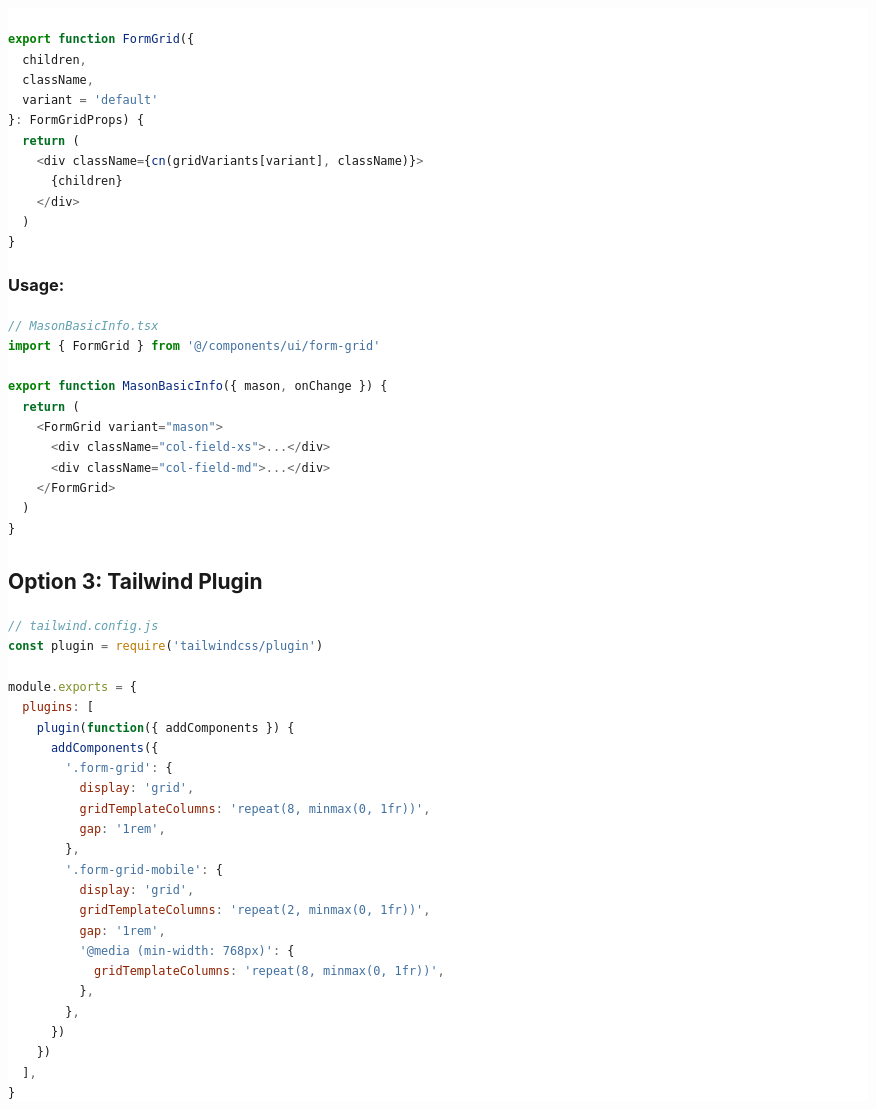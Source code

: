 ```typescript

export function FormGrid({ 
  children, 
  className,
  variant = 'default' 
}: FormGridProps) {
  return (
    <div className={cn(gridVariants[variant], className)}>
      {children}
    </div>
  )
}
```

### Usage:
```typescript
// MasonBasicInfo.tsx
import { FormGrid } from '@/components/ui/form-grid'

export function MasonBasicInfo({ mason, onChange }) {
  return (
    <FormGrid variant="mason">
      <div className="col-field-xs">...</div>
      <div className="col-field-md">...</div>
    </FormGrid>
  )
}
```

## Option 3: Tailwind Plugin
```javascript
// tailwind.config.js
const plugin = require('tailwindcss/plugin')

module.exports = {
  plugins: [
    plugin(function({ addComponents }) {
      addComponents({
        '.form-grid': {
          display: 'grid',
          gridTemplateColumns: 'repeat(8, minmax(0, 1fr))',
          gap: '1rem',
        },
        '.form-grid-mobile': {
          display: 'grid',
          gridTemplateColumns: 'repeat(2, minmax(0, 1fr))',
          gap: '1rem',
          '@media (min-width: 768px)': {
            gridTemplateColumns: 'repeat(8, minmax(0, 1fr))',
          },
        },
      })
    })
  ],
}
```
